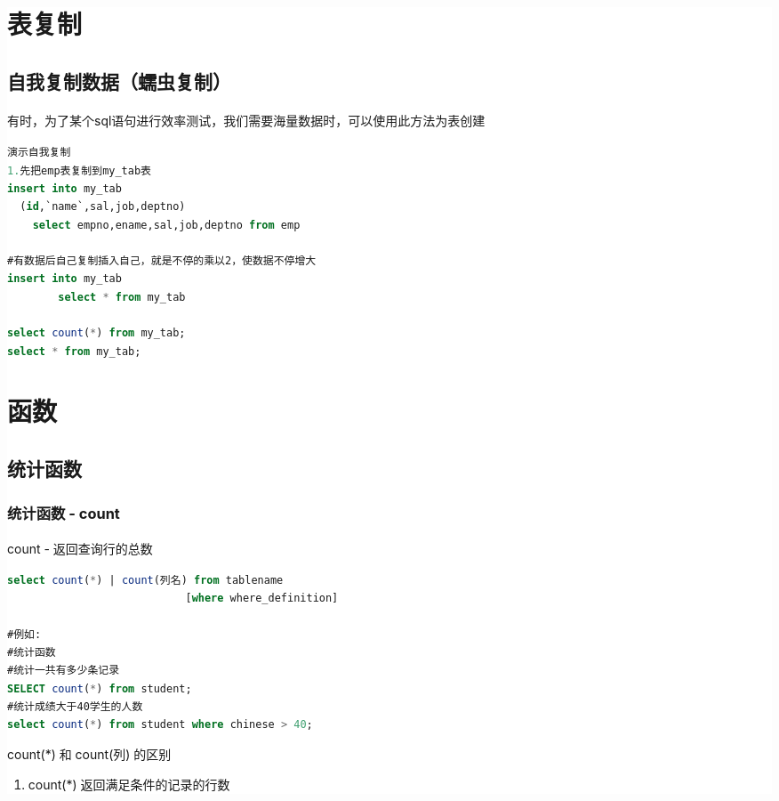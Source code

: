   

# 表复制

## 自我复制数据（蠕虫复制）

有时，为了某个sql语句进行效率测试，我们需要海量数据时，可以使用此方法为表创建

```sql
演示自我复制
1.先把emp表复制到my_tab表
insert into my_tab
  (id,`name`,sal,job,deptno)
	select empno,ename,sal,job,deptno from emp
	
#有数据后自己复制插入自己，就是不停的乘以2，使数据不停增大
insert into my_tab
		select * from my_tab
	
select count(*) from my_tab;
select * from my_tab;

```







# 函数

## 统计函数

### 统计函数 - count

count - 返回查询行的总数

```sql
select count(*) | count(列名) from tablename
							[where where_definition]
							
#例如:
#统计函数
#统计一共有多少条记录
SELECT count(*) from student;
#统计成绩大于40学生的人数
select count(*) from student where chinese > 40;
```

count(*) 和 count(列) 的区别

1. count(*) 返回满足条件的记录的行数
